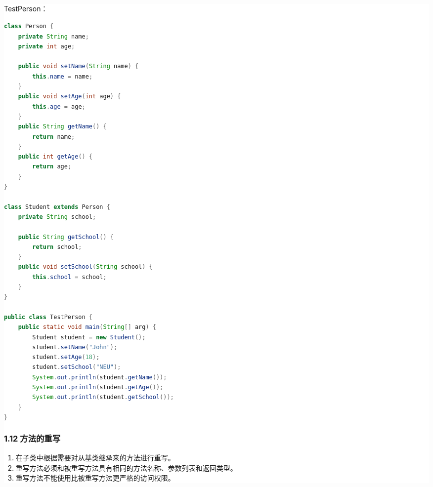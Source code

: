 TestPerson：

```java
class Person {
	private String name;
	private int age;
	
	public void setName(String name) {
		this.name = name;
	}
	public void setAge(int age) {
		this.age = age;
	}
	public String getName() {
		return name;
	}
	public int getAge() {
		return age;
	}
}

class Student extends Person {
	private String school;
	
	public String getSchool() {
		return school;
	}
	public void setSchool(String school) {
		this.school = school;
	}
}

public class TestPerson {
	public static void main(String[] arg) {
		Student student = new Student();
		student.setName("John");
		student.setAge(18);
		student.setSchool("NEU");
		System.out.println(student.getName());
		System.out.println(student.getAge());
		System.out.println(student.getSchool());
	}
}
```



### 1.12 方法的重写

1. 在子类中根据需要对从基类继承来的方法进行重写。
2. 重写方法必须和被重写方法具有相同的方法名称、参数列表和返回类型。
3. 重写方法不能使用比被重写方法更严格的访问权限。
